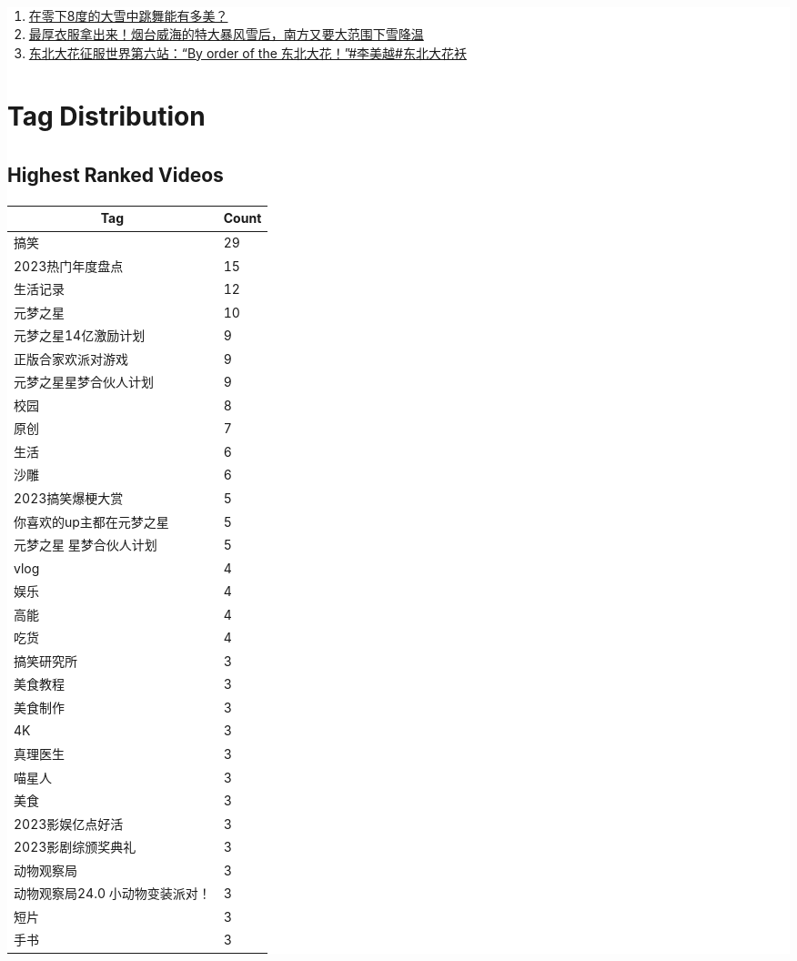 1. [在零下8度的大雪中跳舞能有多美？](https://www.bilibili.com/video/BV1cC4y1Q7Y3)
1. [最厚衣服拿出来！烟台威海的特大暴风雪后，南方又要大范围下雪降温](https://www.bilibili.com/video/BV1i64y1p7TG)
1. [东北大花征服世界第六站：“By order of the 东北大花！”#李美越#东北大花袄](https://www.bilibili.com/video/BV1ec411m7pn)

# Tag Distribution
## Highest Ranked Videos


| Tag | Count |
| --- | --- |
| 搞笑 | 29 |
| 2023热门年度盘点 | 15 |
| 生活记录 | 12 |
| 元梦之星 | 10 |
| 元梦之星14亿激励计划 | 9 |
| 正版合家欢派对游戏 | 9 |
| 元梦之星星梦合伙人计划 | 9 |
| 校园 | 8 |
| 原创 | 7 |
| 生活 | 6 |
| 沙雕 | 6 |
| 2023搞笑爆梗大赏 | 5 |
| 你喜欢的up主都在元梦之星 | 5 |
| 元梦之星 星梦合伙人计划 | 5 |
| vlog | 4 |
| 娱乐 | 4 |
| 高能 | 4 |
| 吃货 | 4 |
| 搞笑研究所 | 3 |
| 美食教程 | 3 |
| 美食制作 | 3 |
| 4K | 3 |
| 真理医生 | 3 |
| 喵星人 | 3 |
| 美食 | 3 |
| 2023影娱亿点好活 | 3 |
| 2023影剧综颁奖典礼 | 3 |
| 动物观察局 | 3 |
| 动物观察局24.0 小动物变装派对！ | 3 |
| 短片 | 3 |
| 手书 | 3 |